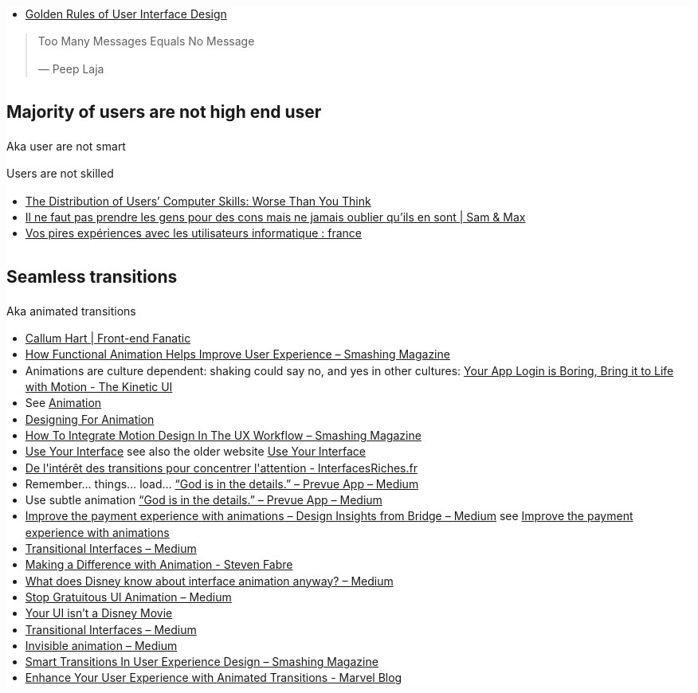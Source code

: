 - [Golden Rules of User Interface Design](http://babich.biz/golden-rules-of-user-interface-design/)

> Too Many Messages Equals No Message
>
> — Peep Laja

## Majority of users are not high end user

Aka user are not smart

Users are not skilled

- [The Distribution of Users’ Computer Skills: Worse Than You Think](https://www.nngroup.com/articles/computer-skill-levels/)
- [Il ne faut pas prendre les gens pour des cons mais ne jamais oublier qu’ils en sont | Sam & Max](http://sametmax.com/il-ne-faut-pas-prendre-des-gens-pour-des-cons-mais-ne-jamais-oublier-quils-en-sont/)
- [Vos pires expériences avec les utilisateurs informatique : france](https://www.reddit.com/r/france/comments/5vpeg6/vos_pires_exp%C3%A9riences_avec_les_utilisateurs/)

## Seamless transitions

Aka animated transitions

- [Callum Hart | Front-end Fanatic](http://www.callumhart.com/blog/using-animation-to-design-better-user-experiences)
- [How Functional Animation Helps Improve User Experience – Smashing Magazine](https://www.smashingmagazine.com/2017/01/how-functional-animation-helps-improve-user-experience/)
- Animations are culture dependent: shaking could say no, and yes in other cultures: [Your App Login is Boring, Bring it to Life with Motion - The Kinetic UI](http://thekineticui.com/your-app-login-is-boring/)
- See [Animation](Animation)
- [Designing For Animation](http://www.smashingmagazine.com/2015/06/practical-techniques-on-designing-animation/?utm_content=bufferfd51e&utm_medium=social&utm_source=twitter.com&utm_campaign=buffer)
- [How To Integrate Motion Design In The UX Workflow – Smashing Magazine](https://www.smashingmagazine.com/2016/03/integrate-motion-design-animation-ux-workflow/)
- [Use Your Interface](http://uyi.io/) see also the older website [Use Your Interface](http://useyourinterface.com/)
- [De l'intérêt des transitions pour concentrer l'attention - InterfacesRiches.fr](http://www.interfacesriches.fr/2013/07/22/de-linteret-des-transitions-pour-concentrer-lattention/)
- Remember… things… load… [“God is in the details.” – Prevue App – Medium](https://medium.com/prevue-app/god-is-in-the-details-bc3a9a9a5d88#620f)
- Use subtle animation [“God is in the details.” – Prevue App – Medium](https://medium.com/prevue-app/god-is-in-the-details-bc3a9a9a5d88#cbc8)
- [Improve the payment experience with animations – Design Insights from Bridge – Medium](https://medium.com/bridge-collection/improve-the-payment-experience-with-animations-3d1b0a9b810e) see [Improve the payment experience with animations]()
- [Transitional Interfaces – Medium](https://medium.com/@pasql/transitional-interfaces-926eb80d64e3)
- [Making a Difference with Animation - Steven Fabre](Making%20a%20Difference%20with%20Animation%20-%20Steven%20Fabre%20%28720p%29.mp4)
- [What does Disney know about interface animation anyway? – Medium](https://medium.com/@vlh/what-does-disney-know-about-interface-animation-anyway-86b32d01bc4a)
- [Stop Gratuitous UI Animation – Medium](https://medium.com/@sophie_paxtonUX/stop-gratuitous-ui-animation-9ece9aa9eb97)
- [Your UI isn’t a Disney Movie](https://medium.com/startups-venture-capital/your-ui-isn-t-a-disney-movie-703f7fbd24d2)
- [Transitional Interfaces – Medium](https://medium.com/@pasql/transitional-interfaces-926eb80d64e3)
- [Invisible animation – Medium](https://medium.com/@stevenfabre/invisible-animation-ffa27d0b77e5)
- [Smart Transitions In User Experience Design – Smashing Magazine](https://www.smashingmagazine.com/2013/10/smart-transitions-in-user-experience-design/)
- [Enhance Your User Experience with Animated Transitions - Marvel Blog](https://blog.marvelapp.com/enhance-user-experience-animated-transitions/)
